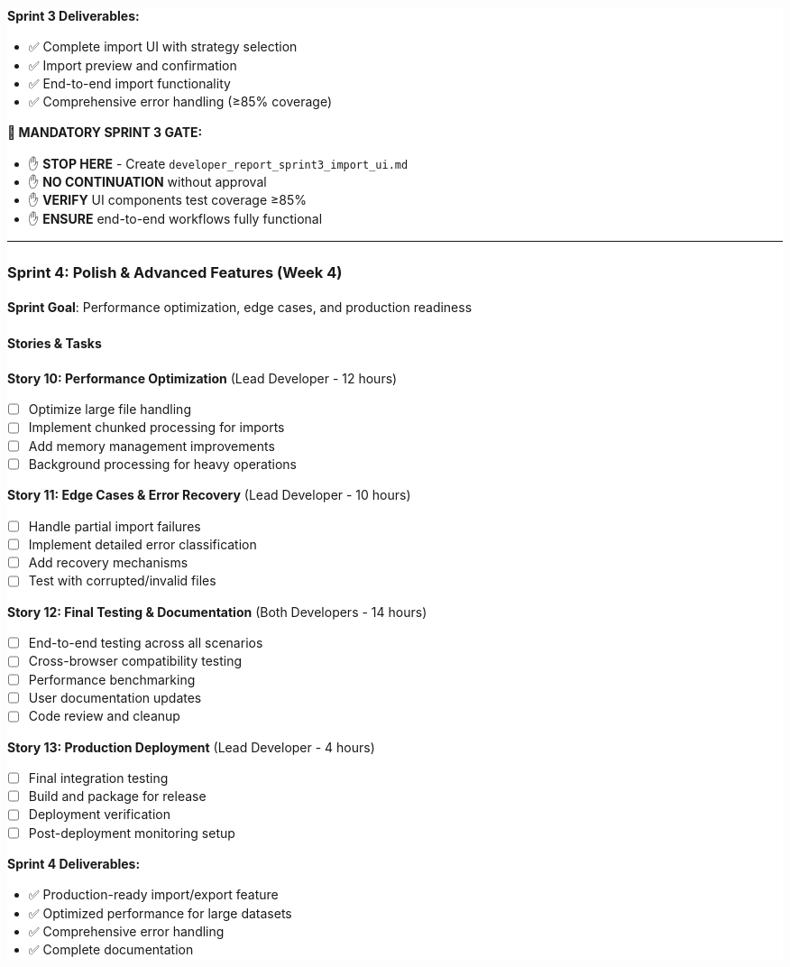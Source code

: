 **Sprint 3 Deliverables:**

- ✅ Complete import UI with strategy selection
- ✅ Import preview and confirmation
- ✅ End-to-end import functionality
- ✅ Comprehensive error handling (≥85% coverage)

**🚨 MANDATORY SPRINT 3 GATE:**

- ✋ **STOP HERE** - Create `developer_report_sprint3_import_ui.md`
- ✋ **NO CONTINUATION** without approval
- ✋ **VERIFY** UI components test coverage ≥85%
- ✋ **ENSURE** end-to-end workflows fully functional

---

### Sprint 4: Polish & Advanced Features (Week 4)

**Sprint Goal**: Performance optimization, edge cases, and production readiness

#### Stories & Tasks

**Story 10: Performance Optimization** (Lead Developer - 12 hours)

- [ ] Optimize large file handling
- [ ] Implement chunked processing for imports
- [ ] Add memory management improvements
- [ ] Background processing for heavy operations

**Story 11: Edge Cases & Error Recovery** (Lead Developer - 10 hours)

- [ ] Handle partial import failures
- [ ] Implement detailed error classification
- [ ] Add recovery mechanisms
- [ ] Test with corrupted/invalid files

**Story 12: Final Testing & Documentation** (Both Developers - 14 hours)

- [ ] End-to-end testing across all scenarios
- [ ] Cross-browser compatibility testing
- [ ] Performance benchmarking
- [ ] User documentation updates
- [ ] Code review and cleanup

**Story 13: Production Deployment** (Lead Developer - 4 hours)

- [ ] Final integration testing
- [ ] Build and package for release
- [ ] Deployment verification
- [ ] Post-deployment monitoring setup

**Sprint 4 Deliverables:**

- ✅ Production-ready import/export feature
- ✅ Optimized performance for large datasets
- ✅ Comprehensive error handling
- ✅ Complete documentation
